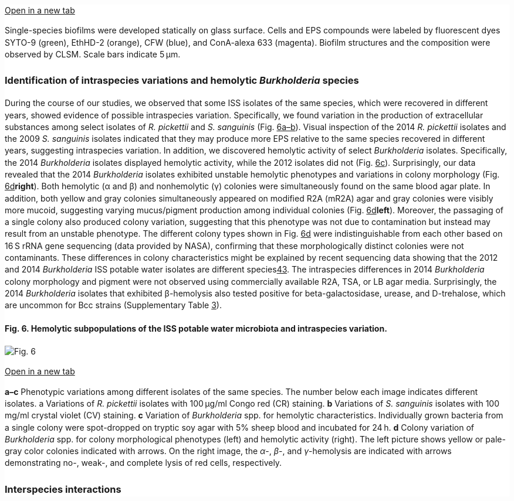 [Open in a new tab](figure/Fig5/)

Single-species biofilms were developed statically on glass surface. Cells and EPS compounds were labeled by fluorescent dyes SYTO-9 (green), EthHD-2 (orange), CFW (blue), and ConA-alexa 633 (magenta). Biofilm structures and the composition were observed by CLSM. Scale bars indicate 5 µm.

### Identification of intraspecies variations and hemolytic *Burkholderia* species

During the course of our studies, we observed that some ISS isolates of the same species, which were recovered in different years, showed evidence of possible intraspecies variation. Specifically, we found variation in the production of extracellular substances among select isolates of *R. pickettii* and *S. sanguinis* (Fig. [6a–b](#Fig6)). Visual inspection of the 2014 *R. pickettii* isolates and the 2009 *S. sanguinis* isolates indicated that they may produce more EPS relative to the same species recovered in different years, suggesting intraspecies variation. In addition, we discovered hemolytic activity of select *Burkholderia* isolates. Specifically, the 2014 *Burkholderia* isolates displayed hemolytic activity, while the 2012 isolates did not (Fig. [6c](#Fig6)). Surprisingly, our data revealed that the 2014 *Burkholderia* isolates exhibited unstable hemolytic phenotypes and variations in colony morphology (Fig. [6d](#Fig6)**right**). Both hemolytic (α and β) and nonhemolytic (γ) colonies were simultaneously found on the same blood agar plate. In addition, both yellow and gray colonies simultaneously appeared on modified R2A (mR2A) agar and gray colonies were visibly more mucoid, suggesting varying mucus/pigment production among individual colonies (Fig. [6d](#Fig6)**left**). Moreover, the passaging of a single colony also produced colony variation, suggesting that this phenotype was not due to contamination but instead may result from an unstable phenotype. The different colony types shown in Fig. [6d](#Fig6) were indistinguishable from each other based on 16 S rRNA gene sequencing (data provided by NASA), confirming that these morphologically distinct colonies were not contaminants. These differences in colony characteristics might be explained by recent sequencing data showing that the 2012 and 2014 *Burkholderia* ISS potable water isolates are different species[43](#CR43). The intraspecies differences in 2014 *Burkholderia* colony morphology and pigment were not observed using commercially available R2A, TSA, or LB agar media. Surprisingly, the 2014 *Burkholderia* isolates that exhibited β-hemolysis also tested positive for beta-galactosidase, urease, and D-trehalose, which are uncommon for Bcc strains (Supplementary Table [3](#MOESM1)).

#### Fig. 6. Hemolytic subpopulations of the ISS potable water microbiota and intraspecies variation.

![Fig. 6](https://cdn.ncbi.nlm.nih.gov/pmc/blobs/6d54/8421509/1482d4569090/41522_2021_240_Fig6_HTML.jpg)

[Open in a new tab](figure/Fig6/)

**a–c** Phenotypic variations among different isolates of the same species. The number below each image indicates different isolates. a Variations of *R. pickettii* isolates with 100 μg/ml Congo red (CR) staining. **b** Variations of *S. sanguinis* isolates with 100 mg/ml crystal violet (CV) staining. **c** Variation of *Burkholderia* spp. for hemolytic characteristics. Individually grown bacteria from a single colony were spot-dropped on tryptic soy agar with 5% sheep blood and incubated for 24 h. **d** Colony variation of *Burkholderia* spp. for colony morphological phenotypes (left) and hemolytic activity (right). The left picture shows yellow or pale-gray color colonies indicated with arrows. On the right image, the *α*-, *β*-, and *γ*-hemolysis are indicated with arrows demonstrating no-, weak-, and complete lysis of red cells, respectively.

### Interspecies interactions
